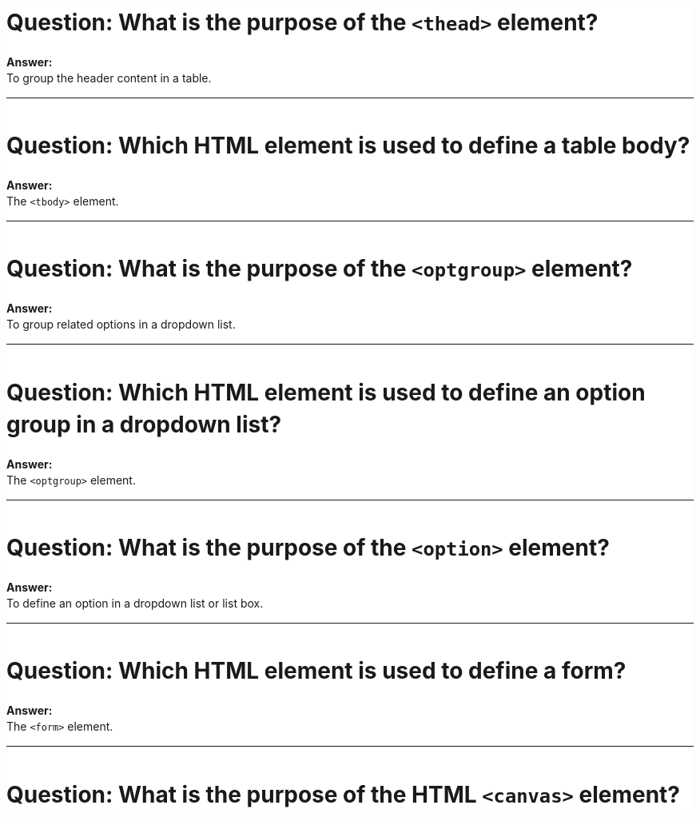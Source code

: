 
# Question: What is the purpose of the `<thead>` element?

**Answer:**  
To group the header content in a table.

---

# Question: Which HTML element is used to define a table body?

**Answer:**  
The `<tbody>` element.

---

# Question: What is the purpose of the `<optgroup>` element?

**Answer:**  
To group related options in a dropdown list.

---

# Question: Which HTML element is used to define an option group in a dropdown list?

**Answer:**  
The `<optgroup>` element.

---

# Question: What is the purpose of the `<option>` element?

**Answer:**  
To define an option in a dropdown list or list box.

---

# Question: Which HTML element is used to define a form?

**Answer:**  
The `<form>` element.

---


# Question: What is the purpose of the HTML `<canvas>` element?
